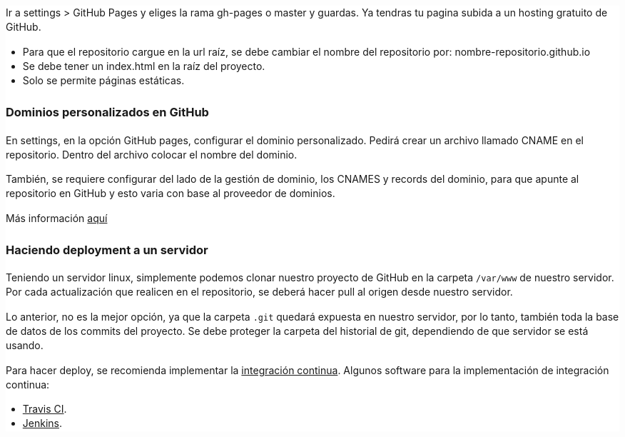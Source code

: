 Ir a settings > GitHub Pages y eliges la rama gh-pages o master y guardas. Ya tendras tu pagina subida a un hosting gratuito de GitHub.

- Para que el repositorio cargue en la url raíz, se debe cambiar el nombre del repositorio por: nombre-repositorio.github.io
- Se debe tener un index.html en la raíz del proyecto.
- Solo se permite páginas estáticas.

### Dominios personalizados en GitHub

En settings, en la opción GitHub pages, configurar el dominio personalizado. Pedirá crear un archivo llamado CNAME en el repositorio. Dentro del archivo colocar el nombre del dominio.

También, se requiere configurar del lado de la gestión de dominio, los CNAMES y records del dominio, para que apunte al repositorio en GitHub y esto varia con base al proveedor de dominios.

Más información [aquí](https://help.GitHub.com/en/articles/using-a-custom-domain-with-GitHub-pages)

### Haciendo deployment a un servidor

Teniendo un servidor linux, simplemente podemos clonar nuestro proyecto de GitHub en la carpeta `/var/www` de nuestro servidor. Por cada actualización que realicen en el repositorio, se deberá hacer pull al origen desde nuestro servidor.

Lo anterior, no es la mejor opción, ya que la carpeta `.git` quedará expuesta en nuestro servidor, por lo tanto, también toda la base de datos de los commits del proyecto. Se debe proteger la carpeta del historial de git, dependiendo de que servidor se está usando.

Para hacer deploy, se recomienda implementar la [integración continua](https://es.wikipedia.org/wiki/Integraci%C3%B3n_continua). Algunos software para la implementación de integración continua:

- [Travis CI](https://travis-ci.com/plans).
- [Jenkins](https://www.jenkins.io/).

